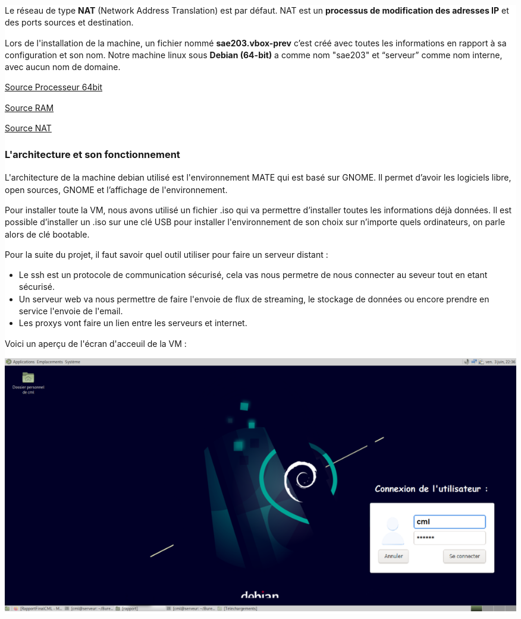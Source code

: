 Le réseau de type **NAT** (Network Address Translation) est par défaut. NAT est un **processus de modification des adresses IP** et des ports sources et destination.

Lors de l'installation de la machine, un fichier nommé **sae203.vbox-prev** c’est créé avec toutes les informations en rapport à sa configuration et son nom.
Notre machine linux sous **Debian (64-bit)** a comme nom "sae203" et “serveur” comme nom interne, avec aucun nom de domaine.

[Source Processeur 64bit](https://fr.wikipedia.org/wiki/Processeur_64_bits)

[Source RAM](https://fr.wikipedia.org/wiki/M%C3%A9moire_vive)

[Source NAT](https://fr.wikipedia.org/wiki/Network_address_translation)

### L'architecture et son fonctionnement

L'architecture de la machine debian utilisé est l'environnement MATE qui est basé sur GNOME.
Il permet d’avoir les logiciels libre, open sources, GNOME et l’affichage de l'environnement.

Pour installer toute la VM, nous avons utilisé un fichier .iso qui va permettre d’installer toutes les informations déjà données.
Il est possible d’installer un .iso sur une clé USB pour installer l'environnement de son choix sur n’importe quels ordinateurs, on parle alors de clé bootable.

Pour la suite du projet, il faut savoir quel outil utiliser pour faire un serveur distant :

- Le ssh est un protocole de communication sécurisé, cela vas nous permetre de nous connecter au seveur tout en etant sécurisé.
- Un serveur web va nous permettre de faire l'envoie de flux de streaming, le stockage de données ou encore prendre en service l'envoie de l'email.
- Les proxys vont faire un lien entre les serveurs et internet.

Voici un aperçu de l'écran d'acceuil de la VM :

![](../images/acceuil.png)
